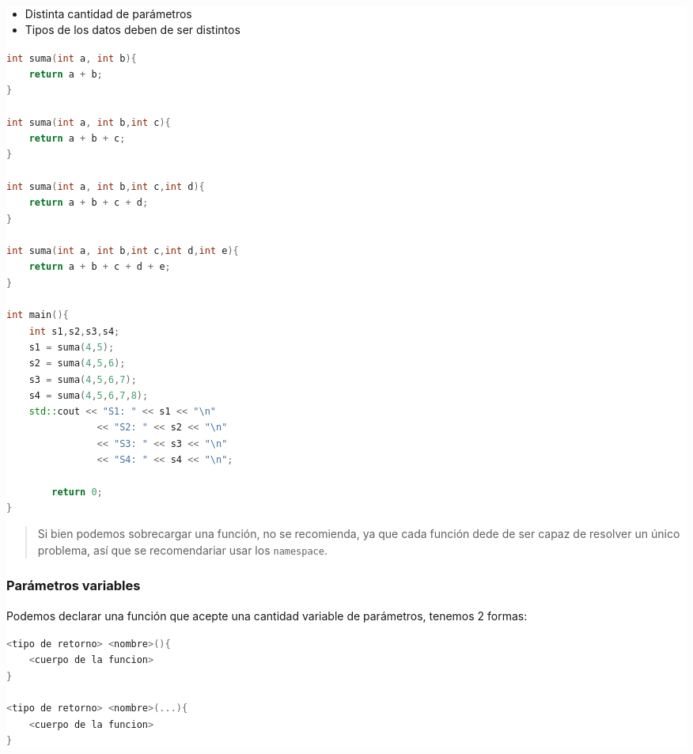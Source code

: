 - Distinta cantidad de parámetros
- Tipos de los datos deben de ser distintos

```CPP
int suma(int a, int b){
    return a + b;
}

int suma(int a, int b,int c){
    return a + b + c;
}

int suma(int a, int b,int c,int d){
    return a + b + c + d;
}

int suma(int a, int b,int c,int d,int e){
    return a + b + c + d + e;
}

int main(){
    int s1,s2,s3,s4;
    s1 = suma(4,5);
    s2 = suma(4,5,6);
    s3 = suma(4,5,6,7);
    s4 = suma(4,5,6,7,8);
    std::cout << "S1: " << s1 << "\n"
                << "S2: " << s2 << "\n"
                << "S3: " << s3 << "\n"
                << "S4: " << s4 << "\n";

        return 0;
}
```
> Si bien podemos sobrecargar una función, no se recomienda, ya que cada función
> dede de ser capaz de resolver un único problema, así que se recomendariar usar
> los `namespace`.


### Parámetros variables

Podemos declarar una función que acepte una cantidad variable de parámetros,
tenemos 2 formas:

```CPP
<tipo de retorno> <nombre>(){
    <cuerpo de la funcion>
}

<tipo de retorno> <nombre>(...){
    <cuerpo de la funcion>
}
```
